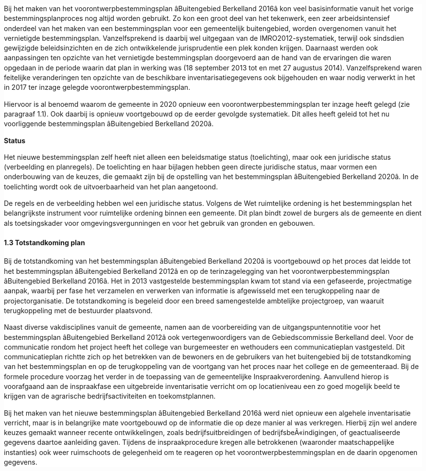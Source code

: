 Bij het maken van het voorontwerpbestemmingsplan âBuitengebied Berkelland 2016â kon veel basisinformatie vanuit het vorige bestemmingsplanproces nog altijd worden gebruikt. Zo kon een groot deel van het tekenwerk, een zeer arbeidsintensief onderdeel van het maken van een bestemmingsplan voor een gemeentelijk buitengebied, worden overgenomen vanuit het vernietigde bestemmingsplan. Vanzelfsprekend is daarbij wel uitgegaan van de IMRO2012\-systematiek, terwijl ook sindsdien gewijzigde beleidsinzichten en de zich ontwikkelende jurisprudentie een plek konden krijgen. Daarnaast werden ook aanpassingen ten opzichte van het vernietigde bestemmingsplan doorgevoerd aan de hand van de ervaringen die waren opgedaan in de periode waarin dat plan in werking was (18 september 2013 tot en met 27 augustus 2014\). Vanzelfsprekend waren feitelijke veranderingen ten opzichte van de beschikbare inventarisatiegegevens ook bijgehouden en waar nodig verwerkt in het in 2017 ter inzage gelegde voorontwerpbestemmingsplan.

Hiervoor is al benoemd waarom de gemeente in 2020 opnieuw een voorontwerpbestemmingsplan ter inzage heeft gelegd (zie paragraaf 1\.1\). Ook daarbij is opnieuw voortgebouwd op de eerder gevolgde systematiek. Dit alles heeft geleid tot het nu voorliggende bestemmingsplan âBuitengebied Berkelland 2020â.

**Status**

Het nieuwe bestemmingsplan zelf heeft niet alleen een beleidsmatige status (toelichting), maar ook een juridische status (verbeelding en planregels). De toelichting en haar bijlagen hebben geen directe juridische status, maar vormen een onderbouwing van de keuzes, die gemaakt zijn bij de opstelling van het bestemmingsplan âBuitengebied Berkelland 2020â. In de toelichting wordt ook de uitvoerbaarheid van het plan aangetoond.

De regels en de verbeelding hebben wel een juridische status. Volgens de Wet ruimtelijke ordening is het bestemmingsplan het belangrijkste instrument voor ruimtelijke ordening binnen een gemeente. Dit plan bindt zowel de burgers als de gemeente en dient als toetsingskader voor omgevingsvergunningen en voor het gebruik van gronden en gebouwen.

#### 1\.3 Totstandkoming plan

Bij de totstandkoming van het bestemmingsplan âBuitengebied Berkelland 2020â is voortgebouwd op het proces dat leidde tot het bestemmingsplan âBuitengebied Berkelland 2012â en op de terinzagelegging van het voorontwerpbestemmingsplan âBuitengebied Berkelland 2016â. Het in 2013 vastgestelde bestemmingsplan kwam tot stand via een gefaseerde, projectmatige aanpak, waarbij per fase het verzamelen en verwerken van informatie is afgewisseld met een terugkoppeling naar de projectorganisatie. De totstandkoming is begeleid door een breed samengestelde ambtelijke projectgroep, van waaruit terugkoppeling met de bestuurder plaatsvond.

Naast diverse vakdisciplines vanuit de gemeente, namen aan de voorbereiding van de uitgangspuntennotitie voor het bestemmingsplan âBuitengebied Berkelland 2012â ook vertegenwoordigers van de Gebiedscommissie Berkelland deel. Voor de communicatie rondom het project heeft het college van burgemeester en wethouders een communicatieplan vastgesteld. Dit communicatieplan richtte zich op het betrekken van de bewoners en de gebruikers van het buitengebied bij de totstandkoming van het bestemmingsplan en op de terugkoppeling van de voortgang van het proces naar het college en de gemeenteraad. Bij de formele procedure voorzag het verder in de toepassing van de gemeentelijke Inspraakverordening. Aanvullend hierop is voorafgaand aan de inspraakfase een uitgebreide inventarisatie verricht om op locatieniveau een zo goed mogelijk beeld te krijgen van de agrarische bedrijfsactiviteiten en toekomstplannen.

Bij het maken van het nieuwe bestemmingsplan âBuitengebied Berkelland 2016â werd niet opnieuw een algehele inventarisatie verricht, maar is in belangrijke mate voortgebouwd op de informatie die op deze manier al was verkregen. Hierbij zijn wel andere keuzes gemaakt wanneer recente ontwikkelingen, zoals bedrijfsuitbreidingen of bedrijfsbeÃ«indigingen, of geactualiseerde gegevens daartoe aanleiding gaven. Tijdens de inspraakprocedure kregen alle betrokkenen (waaronder maatschappelijke instanties) ook weer ruimschoots de gelegenheid om te reageren op het voorontwerpbestemmingsplan en de daarin opgenomen gegevens.
